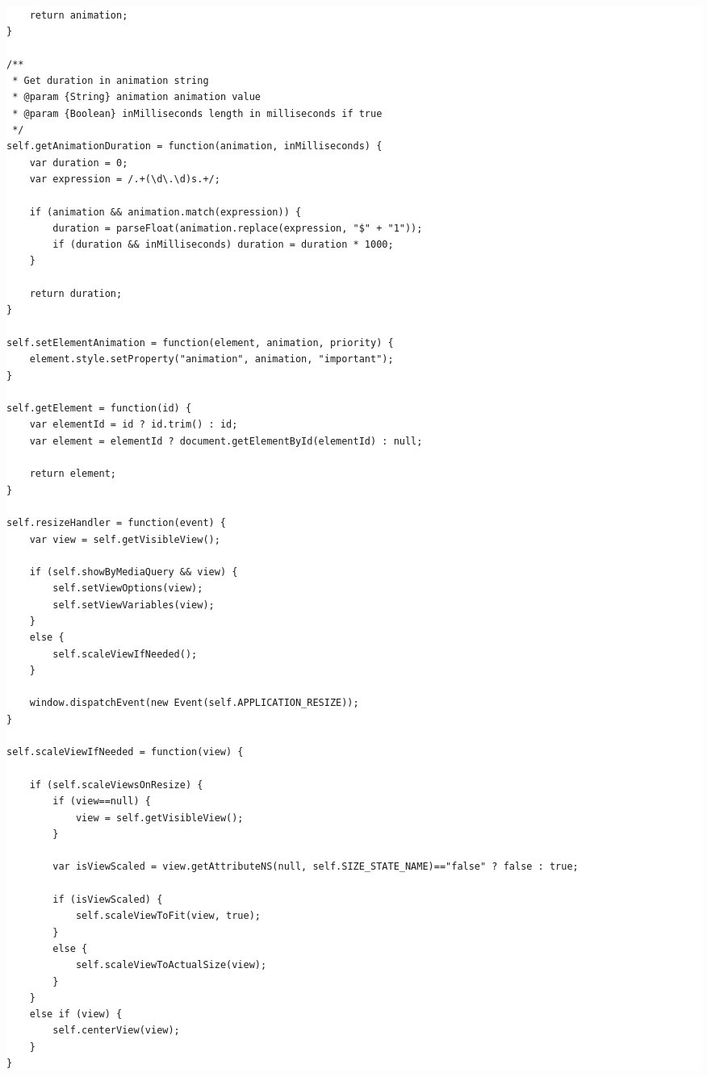 		return animation;
	}

	/**
	 * Get duration in animation string
	 * @param {String} animation animation value
	 * @param {Boolean} inMilliseconds length in milliseconds if true
	 */
	self.getAnimationDuration = function(animation, inMilliseconds) {
		var duration = 0;
		var expression = /.+(\d\.\d)s.+/;

		if (animation && animation.match(expression)) {
			duration = parseFloat(animation.replace(expression, "$" + "1"));
			if (duration && inMilliseconds) duration = duration * 1000;
		}

		return duration;
	}

	self.setElementAnimation = function(element, animation, priority) {
		element.style.setProperty("animation", animation, "important");
	}

	self.getElement = function(id) {
		var elementId = id ? id.trim() : id;
		var element = elementId ? document.getElementById(elementId) : null;

		return element;
	}

	self.resizeHandler = function(event) {
		var view = self.getVisibleView();

		if (self.showByMediaQuery && view) {
			self.setViewOptions(view);
			self.setViewVariables(view);
		}
		else {
			self.scaleViewIfNeeded();
		}

		window.dispatchEvent(new Event(self.APPLICATION_RESIZE));
	}

	self.scaleViewIfNeeded = function(view) {

		if (self.scaleViewsOnResize) {
			if (view==null) {
				view = self.getVisibleView();
			}

			var isViewScaled = view.getAttributeNS(null, self.SIZE_STATE_NAME)=="false" ? false : true;

			if (isViewScaled) {
				self.scaleViewToFit(view, true);
			}
			else {
				self.scaleViewToActualSize(view);
			}
		}
		else if (view) {
			self.centerView(view);
		}
	}
